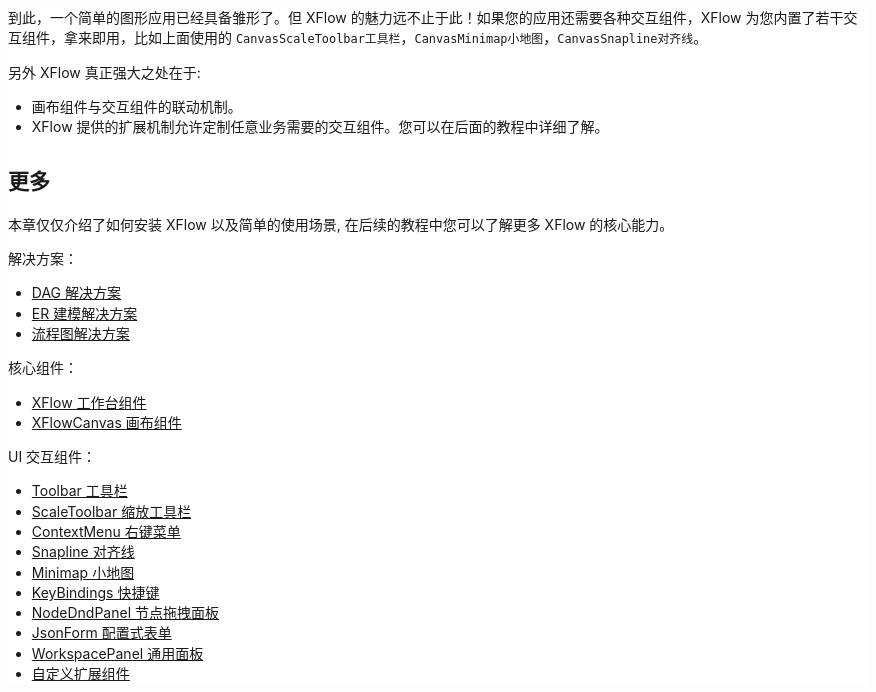 到此，一个简单的图形应用已经具备雏形了。但 XFlow 的魅力远不止于此！如果您的应用还需要各种交互组件，XFlow 为您内置了若干交互组件，拿来即用，比如上面使用的 `CanvasScaleToolbar工具栏`，`CanvasMinimap小地图`，`CanvasSnapline对齐线`。

另外 XFlow 真正强大之处在于:

- 画布组件与交互组件的联动机制。
- XFlow 提供的扩展机制允许定制任意业务需要的交互组件。您可以在后面的教程中详细了解。

## 更多

本章仅仅介绍了如何安装 XFlow 以及简单的使用场景, 在后续的教程中您可以了解更多 XFlow 的核心能力。

解决方案：

- [DAG 解决方案](/docs/tutorial/solutions/dag)
- [ER 建模解决方案](/docs/tutorial/solutions/er)
- [流程图解决方案](/docs/tutorial/solutions/flow)

核心组件：

- [XFlow 工作台组件](/docs/tutorial-core-components/xflow-component)
- [XFlowCanvas 画布组件](/docs/tutorial-core-components/xflow-canvas-component)

UI 交互组件：

- [Toolbar 工具栏](/docs/tutorial-ext-components/canvas-toolbar)
- [ScaleToolbar 缩放工具栏](/docs/tutorial-ext-components/canvas-scale-toolbar)
- [ContextMenu 右键菜单](/docs/tutorial-ext-components/context-menu)
- [Snapline 对齐线](/docs/tutorial-ext-components/canvas-snapline)
- [Minimap 小地图](/docs/tutorial-ext-components/canvas-mini-map)
- [KeyBindings 快捷键](/docs/tutorial-ext-components/canvas-keybinding)
- [NodeDndPanel 节点拖拽面板](/docs/tutorial-ext-components/canvas-node-panel)
- [JsonForm 配置式表单](/docs/tutorial-ext-components/canvas-config-form)
- [WorkspacePanel 通用面板](/docs/tutorial-ext-components/workspace-panel)
- [自定义扩展组件](/docs/tutorial-advanced/advanced)
